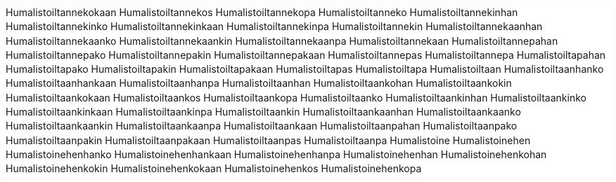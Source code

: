 Humalistoiltannekokaan
Humalistoiltannekos
Humalistoiltannekopa
Humalistoiltanneko
Humalistoiltannekinhan
Humalistoiltannekinko
Humalistoiltannekinkaan
Humalistoiltannekinpa
Humalistoiltannekin
Humalistoiltannekaanhan
Humalistoiltannekaanko
Humalistoiltannekaankin
Humalistoiltannekaanpa
Humalistoiltannekaan
Humalistoiltannepahan
Humalistoiltannepako
Humalistoiltannepakin
Humalistoiltannepakaan
Humalistoiltannepas
Humalistoiltannepa
Humalistoiltapahan
Humalistoiltapako
Humalistoiltapakin
Humalistoiltapakaan
Humalistoiltapas
Humalistoiltapa
Humalistoiltaan
Humalistoiltaanhanko
Humalistoiltaanhankaan
Humalistoiltaanhanpa
Humalistoiltaanhan
Humalistoiltaankohan
Humalistoiltaankokin
Humalistoiltaankokaan
Humalistoiltaankos
Humalistoiltaankopa
Humalistoiltaanko
Humalistoiltaankinhan
Humalistoiltaankinko
Humalistoiltaankinkaan
Humalistoiltaankinpa
Humalistoiltaankin
Humalistoiltaankaanhan
Humalistoiltaankaanko
Humalistoiltaankaankin
Humalistoiltaankaanpa
Humalistoiltaankaan
Humalistoiltaanpahan
Humalistoiltaanpako
Humalistoiltaanpakin
Humalistoiltaanpakaan
Humalistoiltaanpas
Humalistoiltaanpa
Humalistoine
Humalistoinehen
Humalistoinehenhanko
Humalistoinehenhankaan
Humalistoinehenhanpa
Humalistoinehenhan
Humalistoinehenkohan
Humalistoinehenkokin
Humalistoinehenkokaan
Humalistoinehenkos
Humalistoinehenkopa